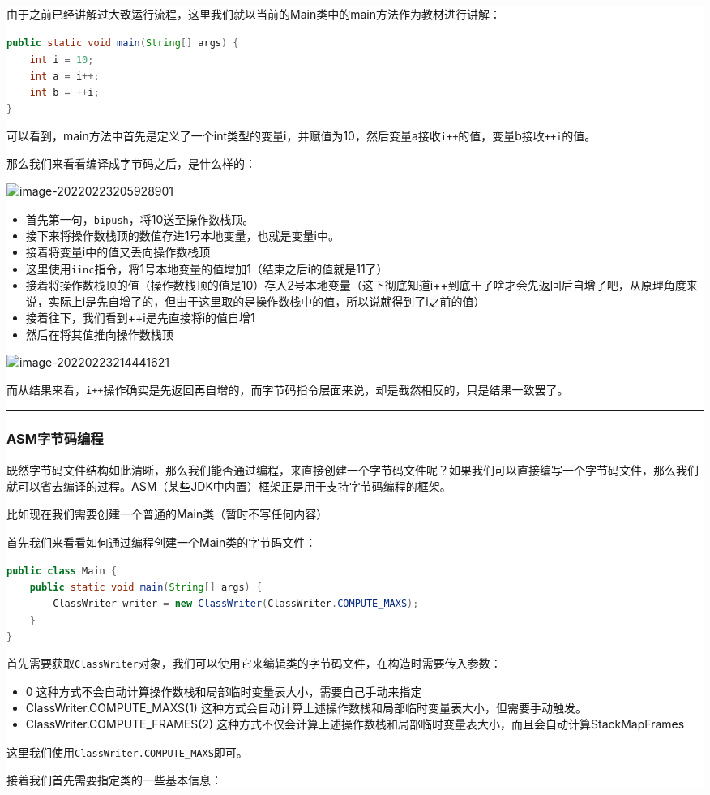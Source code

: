由于之前已经讲解过大致运行流程，这里我们就以当前的Main类中的main方法作为教材进行讲解：

```java
public static void main(String[] args) {
    int i = 10;
    int a = i++;
    int b = ++i;
}
```

可以看到，main方法中首先是定义了一个int类型的变量i，并赋值为10，然后变量a接收`i++`的值，变量b接收`++i`的值。

那么我们来看看编译成字节码之后，是什么样的：

![image-20220223205928901](assets/jvm(三)/e6c9d24ely1gznqsryzgfj225c0lgq6o.jpg)

* 首先第一句，`bipush`，将10送至操作数栈顶。
* 接下来将操作数栈顶的数值存进1号本地变量，也就是变量i中。
* 接着将变量i中的值又丢向操作数栈顶
* 这里使用`iinc`指令，将1号本地变量的值增加1（结束之后i的值就是11了）
* 接着将操作数栈顶的值（操作数栈顶的值是10）存入2号本地变量（这下彻底知道i++到底干了啥才会先返回后自增了吧，从原理角度来说，实际上i是先自增了的，但由于这里取的是操作数栈中的值，所以说就得到了i之前的值）
* 接着往下，我们看到++i是先直接将i的值自增1
* 然后在将其值推向操作数栈顶

![image-20220223214441621](assets/jvm(三)/e6c9d24ely1gzns3syhe7j21x8090q5k.jpg)

而从结果来看，`i++`操作确实是先返回再自增的，而字节码指令层面来说，却是截然相反的，只是结果一致罢了。

***

### ASM字节码编程

既然字节码文件结构如此清晰，那么我们能否通过编程，来直接创建一个字节码文件呢？如果我们可以直接编写一个字节码文件，那么我们就可以省去编译的过程。ASM（某些JDK中内置）框架正是用于支持字节码编程的框架。

比如现在我们需要创建一个普通的Main类（暂时不写任何内容）

首先我们来看看如何通过编程创建一个Main类的字节码文件：

```java
public class Main {
    public static void main(String[] args) {
        ClassWriter writer = new ClassWriter(ClassWriter.COMPUTE_MAXS);
    }
}
```

首先需要获取`ClassWriter`对象，我们可以使用它来编辑类的字节码文件，在构造时需要传入参数：

* 0     这种方式不会自动计算操作数栈和局部临时变量表大小，需要自己手动来指定
* ClassWriter.COMPUTE_MAXS(1)     这种方式会自动计算上述操作数栈和局部临时变量表大小，但需要手动触发。
* ClassWriter.COMPUTE_FRAMES(2)   这种方式不仅会计算上述操作数栈和局部临时变量表大小，而且会自动计算StackMapFrames

这里我们使用`ClassWriter.COMPUTE_MAXS`即可。

接着我们首先需要指定类的一些基本信息：
